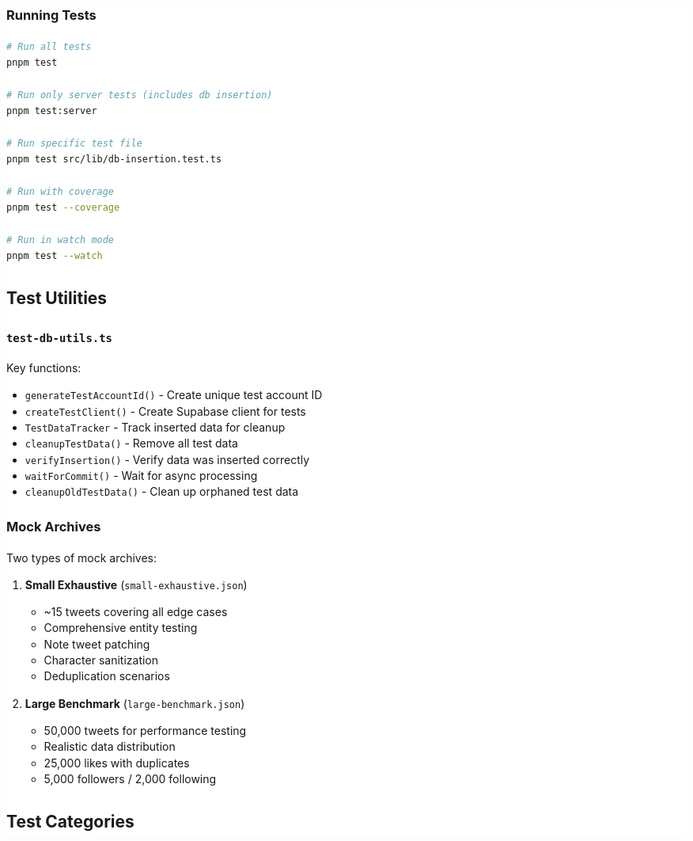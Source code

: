 ### Running Tests

```bash
# Run all tests
pnpm test

# Run only server tests (includes db insertion)
pnpm test:server

# Run specific test file
pnpm test src/lib/db-insertion.test.ts

# Run with coverage
pnpm test --coverage

# Run in watch mode
pnpm test --watch
```

## Test Utilities

### `test-db-utils.ts`

Key functions:

- `generateTestAccountId()` - Create unique test account ID
- `createTestClient()` - Create Supabase client for tests
- `TestDataTracker` - Track inserted data for cleanup
- `cleanupTestData()` - Remove all test data
- `verifyInsertion()` - Verify data was inserted correctly
- `waitForCommit()` - Wait for async processing
- `cleanupOldTestData()` - Clean up orphaned test data

### Mock Archives

Two types of mock archives:

1. **Small Exhaustive** (`small-exhaustive.json`)
   - ~15 tweets covering all edge cases
   - Comprehensive entity testing
   - Note tweet patching
   - Character sanitization
   - Deduplication scenarios

2. **Large Benchmark** (`large-benchmark.json`)
   - 50,000 tweets for performance testing
   - Realistic data distribution
   - 25,000 likes with duplicates
   - 5,000 followers / 2,000 following

## Test Categories
